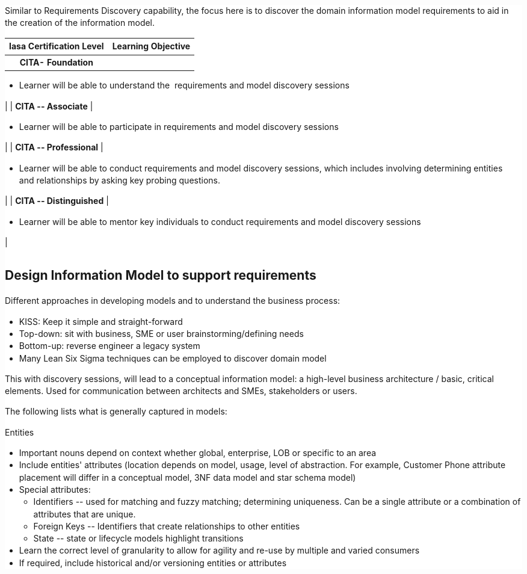 Similar to Requirements Discovery capability, the focus here is to discover the domain information model requirements to aid in the creation of the information model.

| **Iasa Certification Level** | **Learning Objective** |
| :-: | :-: |
| **CITA- Foundation** |

-   Learner will be able to understand the  requirements and model discovery sessions

 |
| **CITA -- Associate** |

-   Learner will be able to participate in requirements and model discovery sessions

 |
| **CITA -- Professional** |

-   Learner will be able to conduct requirements and model discovery sessions, which includes involving determining entities and relationships by asking key probing questions.

 |
| **CITA -- Distinguished** |

-   Learner will be able to mentor key individuals to conduct requirements and model discovery sessions

 |

## Design Information Model to support requirements

Different approaches in developing models and to understand the business process:

-   KISS: Keep it simple and straight-forward
-   Top-down: sit with business, SME or user brainstorming/defining needs
-   Bottom-up: reverse engineer a legacy system
-   Many Lean Six Sigma techniques can be employed to discover domain model

This with discovery sessions, will lead to a conceptual information model: a high-level business architecture / basic, critical elements. Used for communication between architects and SMEs, stakeholders or users.

The following lists what is generally captured in models:

Entities

-   Important nouns depend on context whether global, enterprise, LOB or specific to an area
-   Include entities' attributes (location depends on model, usage, level of abstraction. For example, Customer Phone attribute placement will differ in a conceptual model, 3NF data model and star schema model)
-   Special attributes:
    -   Identifiers -- used for matching and fuzzy matching; determining uniqueness. Can be a single attribute or a combination of attributes that are unique.
    -   Foreign Keys -- Identifiers that create relationships to other entities
    -   State -- state or lifecycle models highlight transitions
-   Learn the correct level of granularity to allow for agility and re-use by multiple and varied consumers
-   If required, include historical and/or versioning entities or attributes
